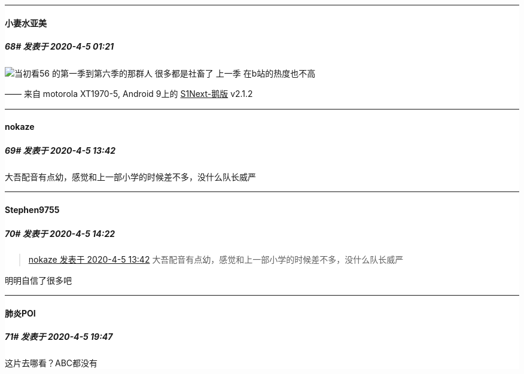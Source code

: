 



-----

####  小妻水亚美  
##### 68#       发表于 2020-4-5 01:21



<img src="https://static.saraba1st.com/image/smiley/face2017/002.png" referrerpolicy="no-referrer">当初看56 的第一季到第六季的那群人 很多都是社畜了 上一季 在b站的热度也不高 

—— 来自 motorola XT1970-5, Android 9上的 [S1Next-鹅版](https://github.com/ykrank/S1-Next/releases) v2.1.2







-----

####  nokaze  
##### 69#       发表于 2020-4-5 13:42




大吾配音有点幼，感觉和上一部小学的时候差不多，没什么队长威严







-----

####  Stephen9755  
##### 70#       发表于 2020-4-5 14:22



<blockquote><a href="httphttps://bbs.saraba1st.com/2b/forum.php?mod=redirect&amp;goto=findpost&amp;pid=46982094&amp;ptid=1551549" target="_blank">nokaze 发表于 2020-4-5 13:42</a>
大吾配音有点幼，感觉和上一部小学的时候差不多，没什么队长威严</blockquote>
明明自信了很多吧







-----

####  肺炎POI  
##### 71#       发表于 2020-4-5 19:47




这片去哪看？ABC都没有



